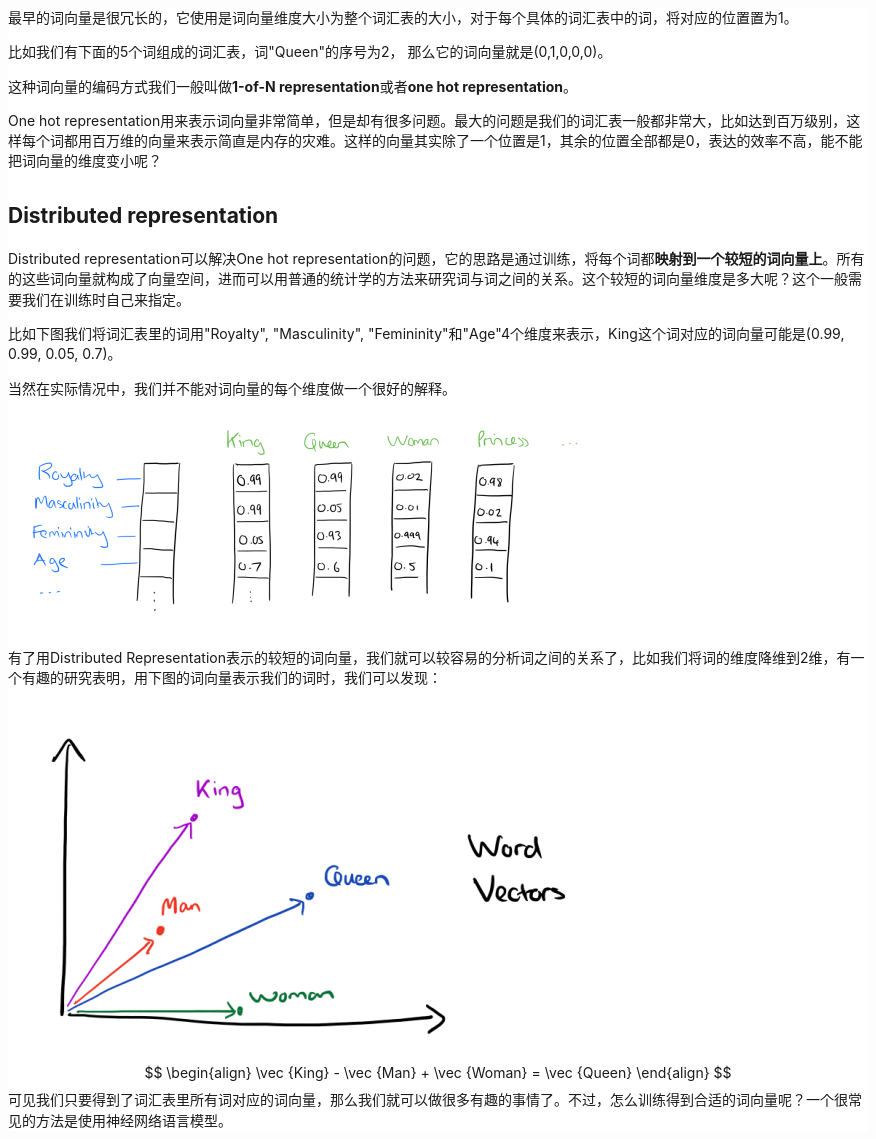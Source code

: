 最早的词向量是很冗长的，它使用是词向量维度大小为整个词汇表的大小，对于每个具体的词汇表中的词，将对应的位置置为1。

比如我们有下面的5个词组成的词汇表，词"Queen"的序号为2， 那么它的词向量就是(0,1,0,0,0)。

这种词向量的编码方式我们一般叫做**1-of-N representation**或者**one hot representation**。

One hot representation用来表示词向量非常简单，但是却有很多问题。最大的问题是我们的词汇表一般都非常大，比如达到百万级别，这样每个词都用百万维的向量来表示简直是内存的灾难。这样的向量其实除了一个位置是1，其余的位置全部都是0，表达的效率不高，能不能把词向量的维度变小呢？



## Distributed representation

Distributed representation可以解决One hot representation的问题，它的思路是通过训练，将每个词都**映射到一个较短的词向量上**。所有的这些词向量就构成了向量空间，进而可以用普通的统计学的方法来研究词与词之间的关系。这个较短的词向量维度是多大呢？这个一般需要我们在训练时自己来指定。

比如下图我们将词汇表里的词用"Royalty", "Masculinity",  "Femininity"和"Age"4个维度来表示，King这个词对应的词向量可能是(0.99, 0.99, 0.05, 0.7)。

当然在实际情况中，我们并不能对词向量的每个维度做一个很好的解释。

![](./images/N03-Word2vec/N02-Word2vec-20201214-201036-317413.png)

有了用Distributed Representation表示的较短的词向量，我们就可以较容易的分析词之间的关系了，比如我们将词的维度降维到2维，有一个有趣的研究表明，用下图的词向量表示我们的词时，我们可以发现：

![](./images/N03-Word2vec/N02-Word2vec-20201214-201036-330303.png)
$$
\begin{align}
\vec {King} - \vec {Man} + \vec {Woman} = \vec {Queen}
\end{align}
$$
可见我们只要得到了词汇表里所有词对应的词向量，那么我们就可以做很多有趣的事情了。不过，怎么训练得到合适的词向量呢？一个很常见的方法是使用神经网络语言模型。
